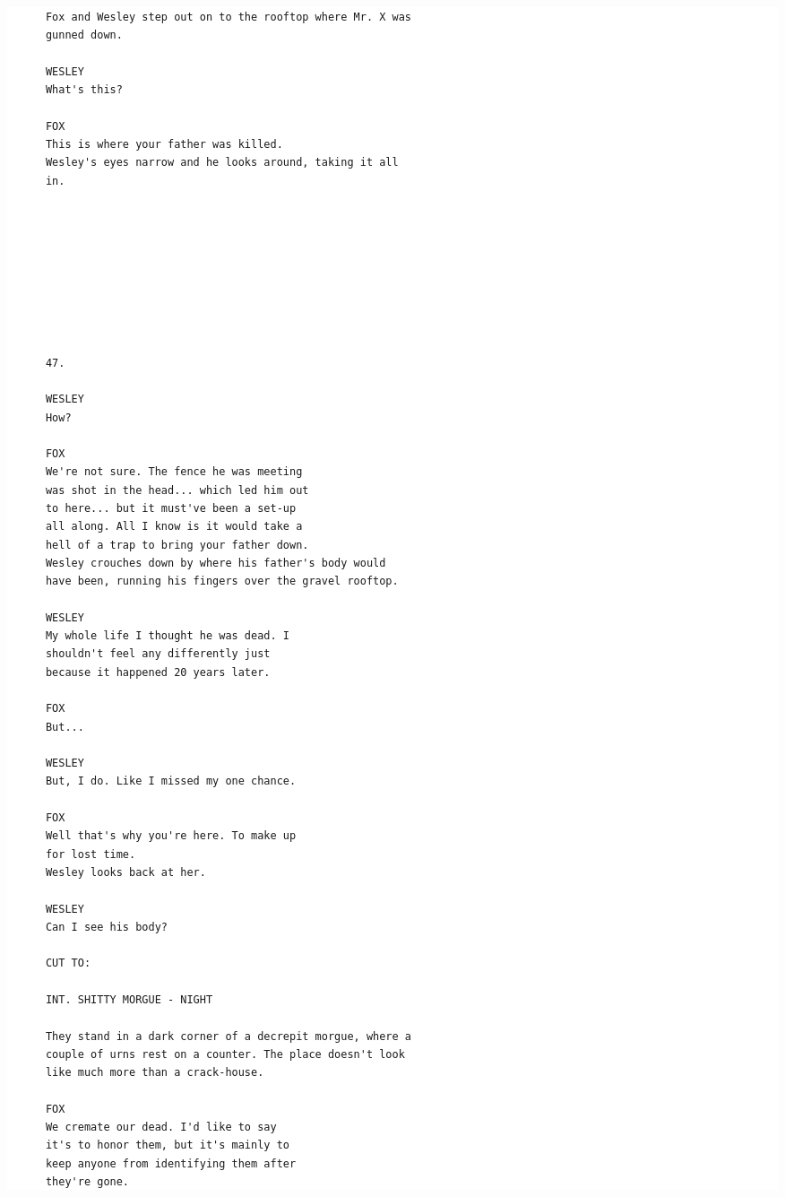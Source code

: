           Fox and Wesley step out on to the rooftop where Mr. X was
          gunned down.

          WESLEY
          What's this?

          FOX
          This is where your father was killed.
          Wesley's eyes narrow and he looks around, taking it all
          in.

          

          

          

          

          47.

          WESLEY
          How?

          FOX
          We're not sure. The fence he was meeting
          was shot in the head... which led him out
          to here... but it must've been a set-up
          all along. All I know is it would take a
          hell of a trap to bring your father down.
          Wesley crouches down by where his father's body would
          have been, running his fingers over the gravel rooftop.

          WESLEY
          My whole life I thought he was dead. I
          shouldn't feel any differently just
          because it happened 20 years later.

          FOX
          But...

          WESLEY
          But, I do. Like I missed my one chance.

          FOX
          Well that's why you're here. To make up
          for lost time.
          Wesley looks back at her.

          WESLEY
          Can I see his body?

          CUT TO:

          INT. SHITTY MORGUE - NIGHT

          They stand in a dark corner of a decrepit morgue, where a
          couple of urns rest on a counter. The place doesn't look
          like much more than a crack-house.

          FOX
          We cremate our dead. I'd like to say
          it's to honor them, but it's mainly to
          keep anyone from identifying them after
          they're gone.
